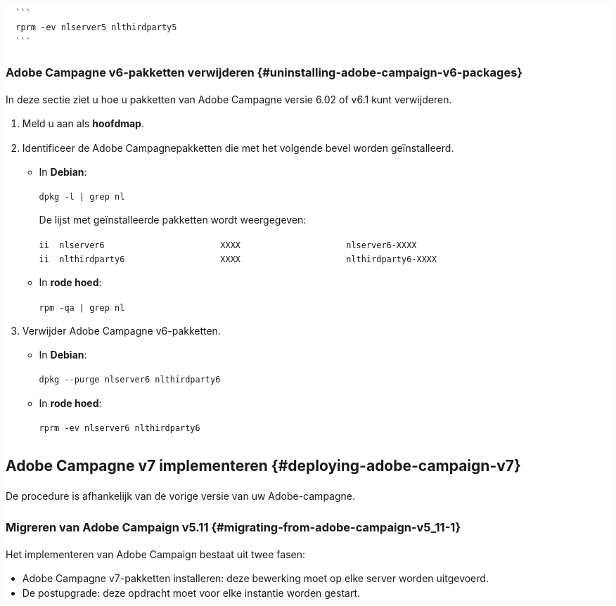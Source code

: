       ```
      rprm -ev nlserver5 nlthirdparty5
      ```

### Adobe Campagne v6-pakketten verwijderen {#uninstalling-adobe-campaign-v6-packages}

In deze sectie ziet u hoe u pakketten van Adobe Campagne versie 6.02 of v6.1 kunt verwijderen.

1. Meld u aan als **hoofdmap**.
1. Identificeer de Adobe Campagnepakketten die met het volgende bevel worden geïnstalleerd.

   * In **Debian**:

      ```
      dpkg -l | grep nl
      ```

      De lijst met geïnstalleerde pakketten wordt weergegeven:

      ```
      ii  nlserver6                       XXXX                     nlserver6-XXXX
      ii  nlthirdparty6                   XXXX                     nlthirdparty6-XXXX
      ```

   * In **rode hoed**:

      ```
      rpm -qa | grep nl
      ```

1. Verwijder Adobe Campagne v6-pakketten.

   * In **Debian**:

      ```
      dpkg --purge nlserver6 nlthirdparty6
      ```

   * In **rode hoed**:

      ```
      rprm -ev nlserver6 nlthirdparty6
      ```

## Adobe Campagne v7 implementeren {#deploying-adobe-campaign-v7}

De procedure is afhankelijk van de vorige versie van uw Adobe-campagne.

### Migreren van Adobe Campaign v5.11 {#migrating-from-adobe-campaign-v5_11-1}

Het implementeren van Adobe Campaign bestaat uit twee fasen:

* Adobe Campagne v7-pakketten installeren: deze bewerking moet op elke server worden uitgevoerd.
* De postupgrade: deze opdracht moet voor elke instantie worden gestart.
